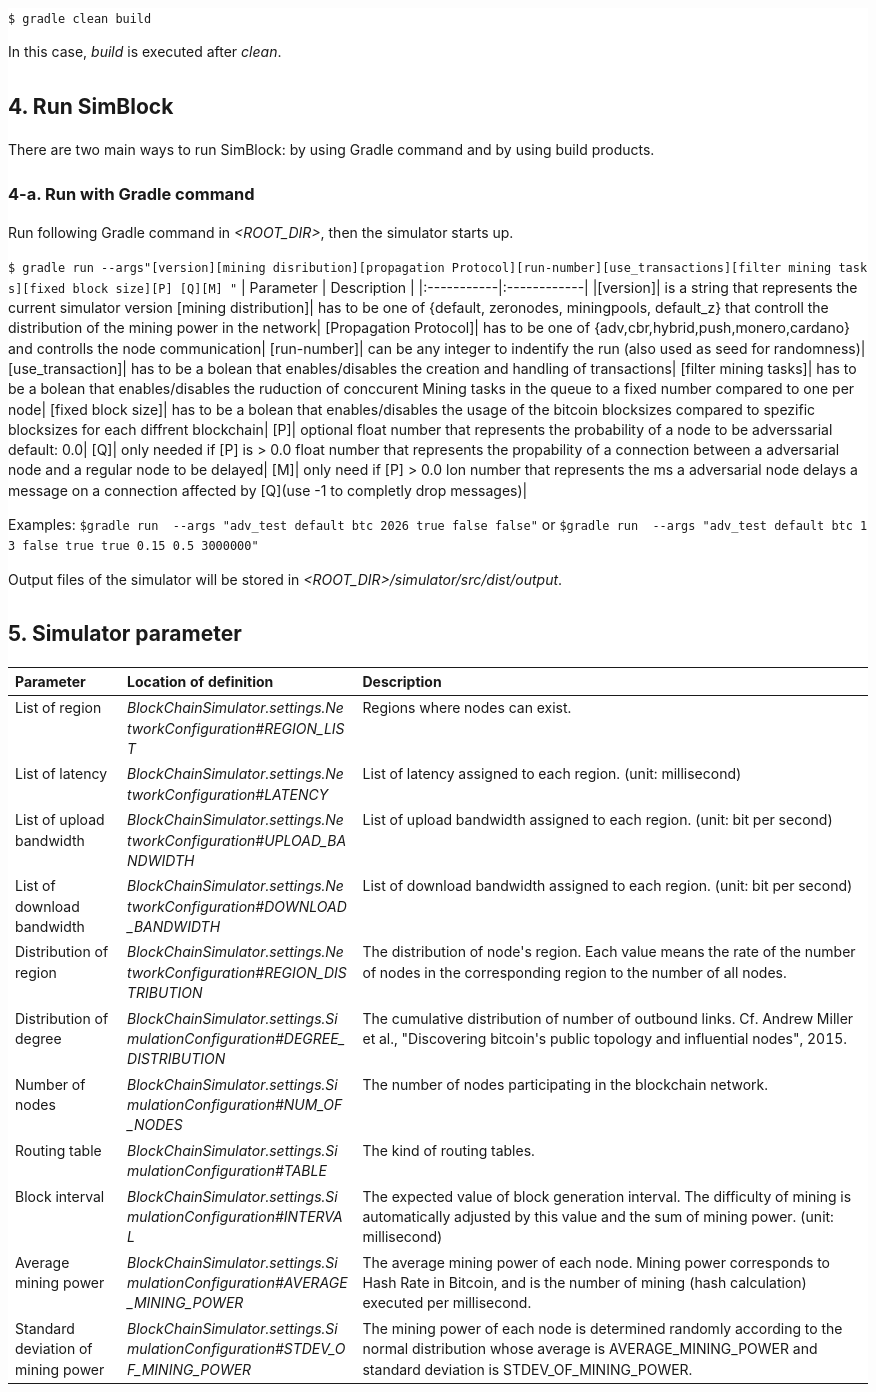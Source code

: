 `$ gradle clean build`

In this case, *build* is executed after *clean*.

## 4. Run SimBlock
There are two main ways to run SimBlock: by using Gradle command and by using build products.


### 4-a. Run with Gradle command
Run following Gradle command in *\<ROOT_DIR\>*, then the simulator starts up.

`$ gradle run --args"[version][mining disribution][propagation Protocol][run-number][use_transactions][filter mining tasks][fixed block size][P] [Q][M] "`
| Parameter | Description |
|:-----------|:------------|
|[version]| is a string that represents the current simulator version
[mining distribution]| has to be one of {default, zeronodes, miningpools, default_z} that controll the distribution of the mining power in the network|
[Propagation Protocol]| has to be one of {adv,cbr,hybrid,push,monero,cardano} and controlls the node communication|
[run-number]| can be any integer to indentify the run (also used as seed for randomness)|
[use_transaction]| has to be a bolean that enables/disables the creation and handling of transactions|
[filter mining tasks]| has to be a bolean that enables/disables the ruduction of conccurent Mining tasks in the queue to a fixed number compared to one per node|
[fixed block size]| has to be a bolean that enables/disables the usage of the bitcoin blocksizes compared to spezific blocksizes for each diffrent blockchain|
[P]| optional float number that represents the probability of a node to be adverssarial default: 0.0|
[Q]| only needed  if [P] is > 0.0 float number that represents the propability of a connection between a adversarial node and a regular node to be delayed|
[M]| only need if [P] > 0.0 lon number that represents the ms a adversarial node delays a message on a connection affected by [Q](use -1 to completly drop messages)|

Examples: `$gradle run  --args "adv_test default btc 2026 true false false"`
or
`$gradle run  --args "adv_test default btc 13 false true true 0.15 0.5 3000000"`




Output files of the simulator will be stored in *\<ROOT_DIR\>/simulator/src/dist/output*.


## 5. Simulator parameter
| Parameter | Location of definition | Description |
|:-----------|:------------|:------------|
| List of region | *BlockChainSimulator.settings.NetworkConfiguration#REGION_LIST* | Regions where nodes can exist. |
| List of latency | *BlockChainSimulator.settings.NetworkConfiguration#LATENCY* | List of latency assigned to each region. (unit: millisecond) |
| List of upload bandwidth | *BlockChainSimulator.settings.NetworkConfiguration#UPLOAD_BANDWIDTH* | List of upload bandwidth assigned to each region. (unit: bit per second) |
| List of download bandwidth | *BlockChainSimulator.settings.NetworkConfiguration#DOWNLOAD_BANDWIDTH* | List of download bandwidth assigned to each region. (unit: bit per second) |
| Distribution of region | *BlockChainSimulator.settings.NetworkConfiguration#REGION_DISTRIBUTION* | The distribution of node's region. Each value means the rate of the number of nodes in the corresponding region to the number of all nodes. |
| Distribution of degree | *BlockChainSimulator.settings.SimulationConfiguration#DEGREE_DISTRIBUTION* | The cumulative distribution of number of outbound links. Cf. Andrew Miller et al., "Discovering bitcoin's public topology and influential nodes", 2015. |
| Number of nodes | *BlockChainSimulator.settings.SimulationConfiguration#NUM_OF_NODES* | The number of nodes participating in the blockchain network. |
| Routing table | *BlockChainSimulator.settings.SimulationConfiguration#TABLE* | The kind of routing tables. |
| Block interval | *BlockChainSimulator.settings.SimulationConfiguration#INTERVAL* | The expected value of block generation interval. The difficulty of mining is automatically adjusted by this value and the sum of mining power. (unit: millisecond) |
| Average mining power | *BlockChainSimulator.settings.SimulationConfiguration#AVERAGE_MINING_POWER* | The average mining power of each node. Mining power corresponds to Hash Rate in Bitcoin, and is the number of mining (hash calculation) executed per millisecond. |
| Standard deviation of mining power | *BlockChainSimulator.settings.SimulationConfiguration#STDEV_OF_MINING_POWER* | The mining power of each node is determined randomly according to the normal distribution whose average is AVERAGE_MINING_POWER and standard deviation is STDEV_OF_MINING_POWER. |